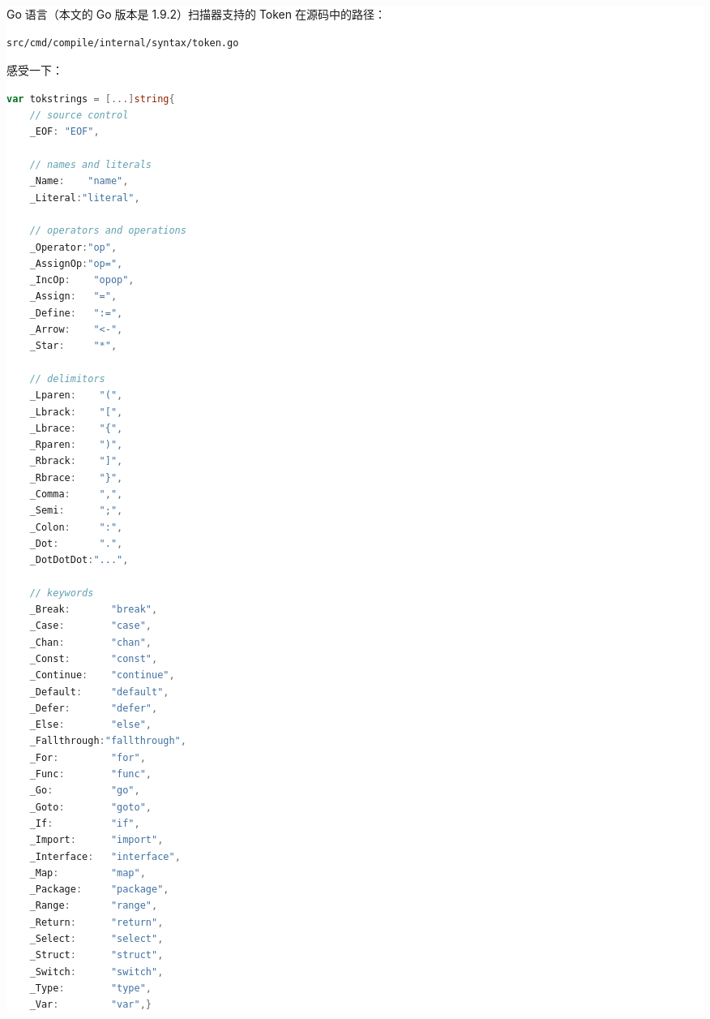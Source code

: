 Go 语言（本文的 Go 版本是 1.9.2）扫描器支持的 Token 在源码中的路径： 

```
src/cmd/compile/internal/syntax/token.go
```

感受一下：

```go
var tokstrings = [...]string{  
	// source control
	_EOF: "EOF",  
	  
	// names and literals
	_Name:    "name",    
	_Literal:"literal", 
	   
	// operators and operations
	_Operator:"op",    
	_AssignOp:"op=",    
	_IncOp:    "opop",    
	_Assign:   "=",    
	_Define:   ":=",    
	_Arrow:    "<-",    
	_Star:     "*",  
	  
	// delimitors
	_Lparen:    "(",    
	_Lbrack:    "[",    
	_Lbrace:    "{",    
	_Rparen:    ")",    
	_Rbrack:    "]",    
	_Rbrace:    "}",    
	_Comma:     ",",    
	_Semi:      ";",    
	_Colon:     ":",    
	_Dot:       ".",    
	_DotDotDot:"...",  
	  
	// keywords 
	_Break:       "break",    
	_Case:        "case",    
	_Chan:        "chan",    
	_Const:       "const",    
	_Continue:    "continue",    
	_Default:     "default",    
	_Defer:       "defer",    
	_Else:        "else",    
	_Fallthrough:"fallthrough",    
	_For:         "for",    
	_Func:        "func",    
	_Go:          "go",    
	_Goto:        "goto",    
	_If:          "if",    
	_Import:      "import",    
	_Interface:   "interface",    
	_Map:         "map",    
	_Package:     "package",    
	_Range:       "range",    
	_Return:      "return",    
	_Select:      "select",    
	_Struct:      "struct",    
	_Switch:      "switch",    
	_Type:        "type",    
	_Var:         "var",}
```